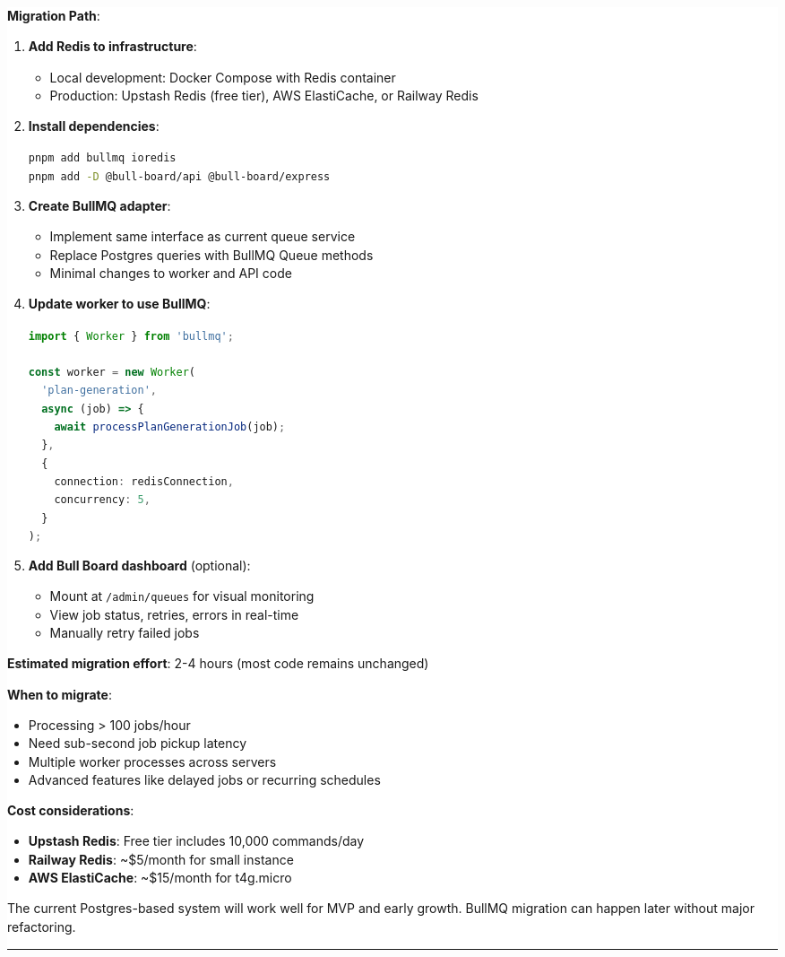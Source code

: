 **Migration Path**:

1. **Add Redis to infrastructure**:
   - Local development: Docker Compose with Redis container
   - Production: Upstash Redis (free tier), AWS ElastiCache, or Railway Redis

2. **Install dependencies**:

   ```bash
   pnpm add bullmq ioredis
   pnpm add -D @bull-board/api @bull-board/express
   ```

3. **Create BullMQ adapter**:
   - Implement same interface as current queue service
   - Replace Postgres queries with BullMQ Queue methods
   - Minimal changes to worker and API code

4. **Update worker to use BullMQ**:

   ```typescript
   import { Worker } from 'bullmq';

   const worker = new Worker(
     'plan-generation',
     async (job) => {
       await processPlanGenerationJob(job);
     },
     {
       connection: redisConnection,
       concurrency: 5,
     }
   );
   ```

5. **Add Bull Board dashboard** (optional):
   - Mount at `/admin/queues` for visual monitoring
   - View job status, retries, errors in real-time
   - Manually retry failed jobs

**Estimated migration effort**: 2-4 hours (most code remains unchanged)

**When to migrate**:

- Processing > 100 jobs/hour
- Need sub-second job pickup latency
- Multiple worker processes across servers
- Advanced features like delayed jobs or recurring schedules

**Cost considerations**:

- **Upstash Redis**: Free tier includes 10,000 commands/day
- **Railway Redis**: ~$5/month for small instance
- **AWS ElastiCache**: ~$15/month for t4g.micro

The current Postgres-based system will work well for MVP and early growth. BullMQ migration can happen later without major refactoring.

---